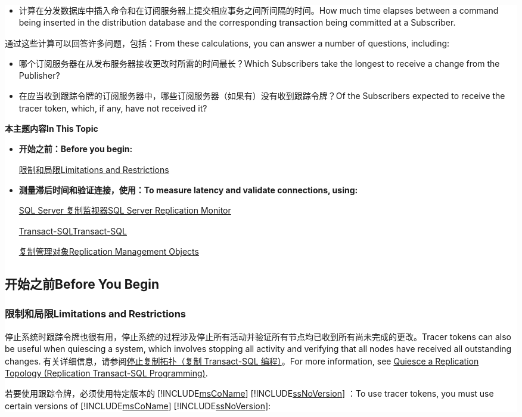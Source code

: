 -   <span data-ttu-id="12304-107">计算在分发数据库中插入命令和在订阅服务器上提交相应事务之间所间隔的时间。</span><span class="sxs-lookup"><span data-stu-id="12304-107">How much time elapses between a command being inserted in the distribution database and the corresponding transaction being committed at a Subscriber.</span></span>  
  
 <span data-ttu-id="12304-108">通过这些计算可以回答许多问题，包括：</span><span class="sxs-lookup"><span data-stu-id="12304-108">From these calculations, you can answer a number of questions, including:</span></span>  
  
-   <span data-ttu-id="12304-109">哪个订阅服务器在从发布服务器接收更改时所需的时间最长？</span><span class="sxs-lookup"><span data-stu-id="12304-109">Which Subscribers take the longest to receive a change from the Publisher?</span></span>  
  
-   <span data-ttu-id="12304-110">在应当收到跟踪令牌的订阅服务器中，哪些订阅服务器（如果有）没有收到跟踪令牌？</span><span class="sxs-lookup"><span data-stu-id="12304-110">Of the Subscribers expected to receive the tracer token, which, if any, have not received it?</span></span>  
  
 <span data-ttu-id="12304-111">**本主题内容**</span><span class="sxs-lookup"><span data-stu-id="12304-111">**In This Topic**</span></span>  
  
-   <span data-ttu-id="12304-112">**开始之前：**</span><span class="sxs-lookup"><span data-stu-id="12304-112">**Before you begin:**</span></span>  
  
     [<span data-ttu-id="12304-113">限制和局限</span><span class="sxs-lookup"><span data-stu-id="12304-113">Limitations and Restrictions</span></span>](#Restrictions)  
  
-   <span data-ttu-id="12304-114">**测量滞后时间和验证连接，使用：**</span><span class="sxs-lookup"><span data-stu-id="12304-114">**To measure latency and validate connections, using:**</span></span>  
  
     [<span data-ttu-id="12304-115">SQL Server 复制监视器</span><span class="sxs-lookup"><span data-stu-id="12304-115">SQL Server Replication Monitor</span></span>](#SSMSProcedure)  
  
     [<span data-ttu-id="12304-116">Transact-SQL</span><span class="sxs-lookup"><span data-stu-id="12304-116">Transact-SQL</span></span>](#TsqlProcedure)  
  
     [<span data-ttu-id="12304-117">复制管理对象</span><span class="sxs-lookup"><span data-stu-id="12304-117">Replication Management Objects</span></span>](#RMOProcedure)  
  
##  <a name="before-you-begin"></a><a name="BeforeYouBegin"></a> <span data-ttu-id="12304-118">开始之前</span><span class="sxs-lookup"><span data-stu-id="12304-118">Before You Begin</span></span>  
  
###  <a name="limitations-and-restrictions"></a><a name="Restrictions"></a> <span data-ttu-id="12304-119">限制和局限</span><span class="sxs-lookup"><span data-stu-id="12304-119">Limitations and Restrictions</span></span>  
 <span data-ttu-id="12304-120">停止系统时跟踪令牌也很有用，停止系统的过程涉及停止所有活动并验证所有节点均已收到所有尚未完成的更改。</span><span class="sxs-lookup"><span data-stu-id="12304-120">Tracer tokens can also be useful when quiescing a system, which involves stopping all activity and verifying that all nodes have received all outstanding changes.</span></span> <span data-ttu-id="12304-121">有关详细信息，请参阅[停止复制拓扑（复制 Transact-SQL 编程）](../administration/quiesce-a-replication-topology-replication-transact-sql-programming.md)。</span><span class="sxs-lookup"><span data-stu-id="12304-121">For more information, see [Quiesce a Replication Topology &#40;Replication Transact-SQL Programming&#41;](../administration/quiesce-a-replication-topology-replication-transact-sql-programming.md).</span></span>  
  
 <span data-ttu-id="12304-122">若要使用跟踪令牌，必须使用特定版本的 [!INCLUDE[msCoName](../../../includes/msconame-md.md)] [!INCLUDE[ssNoVersion](../../../includes/ssnoversion-md.md)] ：</span><span class="sxs-lookup"><span data-stu-id="12304-122">To use tracer tokens, you must use certain versions of [!INCLUDE[msCoName](../../../includes/msconame-md.md)] [!INCLUDE[ssNoVersion](../../../includes/ssnoversion-md.md)]:</span></span>  
  